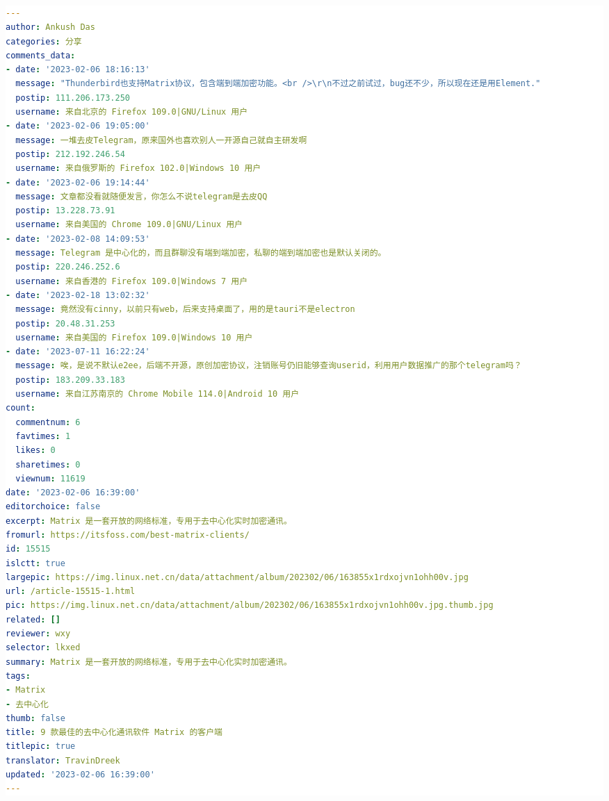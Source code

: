 ```yaml
---
author: Ankush Das
categories: 分享
comments_data:
- date: '2023-02-06 18:16:13'
  message: "Thunderbird也支持Matrix协议，包含端到端加密功能。<br />\r\n不过之前试过，bug还不少，所以现在还是用Element."
  postip: 111.206.173.250
  username: 来自北京的 Firefox 109.0|GNU/Linux 用户
- date: '2023-02-06 19:05:00'
  message: 一堆去皮Telegram，原来国外也喜欢别人一开源自己就自主研发啊
  postip: 212.192.246.54
  username: 来自俄罗斯的 Firefox 102.0|Windows 10 用户
- date: '2023-02-06 19:14:44'
  message: 文章都没看就随便发言，你怎么不说telegram是去皮QQ
  postip: 13.228.73.91
  username: 来自美国的 Chrome 109.0|GNU/Linux 用户
- date: '2023-02-08 14:09:53'
  message: Telegram 是中心化的，而且群聊没有端到端加密，私聊的端到端加密也是默认关闭的。
  postip: 220.246.252.6
  username: 来自香港的 Firefox 109.0|Windows 7 用户
- date: '2023-02-18 13:02:32'
  message: 竟然没有cinny，以前只有web，后来支持桌面了，用的是tauri不是electron
  postip: 20.48.31.253
  username: 来自美国的 Firefox 109.0|Windows 10 用户
- date: '2023-07-11 16:22:24'
  message: 唉，是说不默认e2ee，后端不开源，原创加密协议，注销账号仍旧能够查询userid，利用用户数据推广的那个telegram吗？
  postip: 183.209.33.183
  username: 来自江苏南京的 Chrome Mobile 114.0|Android 10 用户
count:
  commentnum: 6
  favtimes: 1
  likes: 0
  sharetimes: 0
  viewnum: 11619
date: '2023-02-06 16:39:00'
editorchoice: false
excerpt: Matrix 是一套开放的网络标准，专用于去中心化实时加密通讯。
fromurl: https://itsfoss.com/best-matrix-clients/
id: 15515
islctt: true
largepic: https://img.linux.net.cn/data/attachment/album/202302/06/163855x1rdxojvn1ohh00v.jpg
url: /article-15515-1.html
pic: https://img.linux.net.cn/data/attachment/album/202302/06/163855x1rdxojvn1ohh00v.jpg.thumb.jpg
related: []
reviewer: wxy
selector: lkxed
summary: Matrix 是一套开放的网络标准，专用于去中心化实时加密通讯。
tags:
- Matrix
- 去中心化
thumb: false
title: 9 款最佳的去中心化通讯软件 Matrix 的客户端
titlepic: true
translator: TravinDreek
updated: '2023-02-06 16:39:00'
---
```
